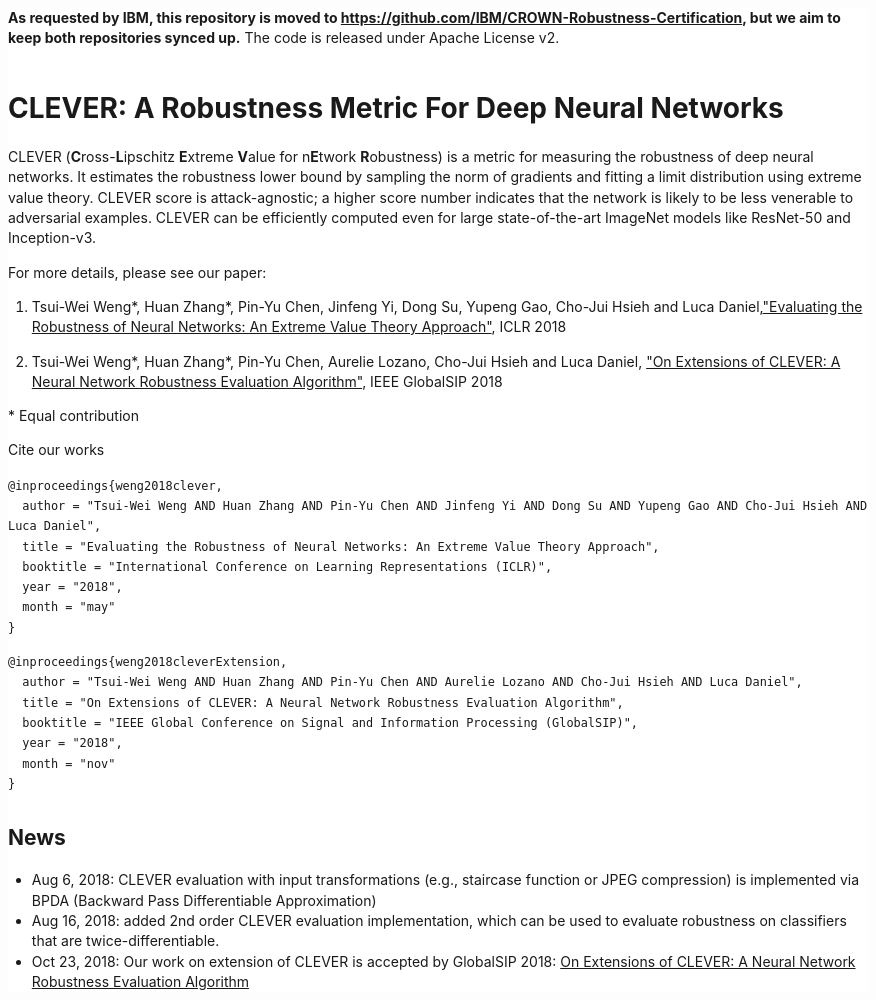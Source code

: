 **As requested by IBM, this repository is moved to https://github.com/IBM/CROWN-Robustness-Certification, but we aim to keep both repositories synced up.** The code is released under Apache License v2.

CLEVER: A Robustness Metric For Deep Neural Networks
=====================================

CLEVER (**C**ross-**L**ipschitz **E**xtreme **V**alue for n**E**twork **R**obustness) is a metric for
measuring the robustness of deep neural networks.  It estimates the robustness
lower bound by sampling the norm of gradients and fitting a limit distribution
using extreme value theory. CLEVER score is attack-agnostic; a higher score
number indicates that the network is likely to be less venerable to adversarial
examples.  CLEVER can be efficiently computed even for large state-of-the-art
ImageNet models like ResNet-50 and Inception-v3.

For more details, please see our paper:

1. Tsui-Wei Weng\*, Huan Zhang\*, Pin-Yu Chen, Jinfeng Yi, Dong Su, Yupeng Gao, Cho-Jui Hsieh and Luca Daniel,["Evaluating the Robustness of Neural Networks: An Extreme Value Theory Approach"](https://openreview.net/pdf?id=BkUHlMZ0b), ICLR 2018 

2. Tsui-Wei Weng\*, Huan Zhang\*, Pin-Yu Chen, Aurelie Lozano, Cho-Jui Hsieh and Luca Daniel, ["On Extensions of CLEVER: A Neural Network Robustness Evaluation Algorithm"](https://arxiv.org/pdf/1810.08640.pdf), IEEE GlobalSIP 2018


\* Equal contribution

Cite our works
```
@inproceedings{weng2018clever,
  author = "Tsui-Wei Weng AND Huan Zhang AND Pin-Yu Chen AND Jinfeng Yi AND Dong Su AND Yupeng Gao AND Cho-Jui Hsieh AND Luca Daniel",
  title = "Evaluating the Robustness of Neural Networks: An Extreme Value Theory Approach",
  booktitle = "International Conference on Learning Representations (ICLR)",
  year = "2018",
  month = "may"
}
```
```
@inproceedings{weng2018cleverExtension,
  author = "Tsui-Wei Weng AND Huan Zhang AND Pin-Yu Chen AND Aurelie Lozano AND Cho-Jui Hsieh AND Luca Daniel",
  title = "On Extensions of CLEVER: A Neural Network Robustness Evaluation Algorithm",
  booktitle = "IEEE Global Conference on Signal and Information Processing (GlobalSIP)",
  year = "2018",
  month = "nov"
}
```



News
-------------------------------------

- Aug 6, 2018: CLEVER evaluation with input transformations (e.g., staircase
  function or JPEG compression) is implemented via BPDA (Backward Pass
  Differentiable Approximation)
- Aug 16, 2018: added 2nd order CLEVER evaluation implementation, which can be
  used to evaluate robustness on classifiers that are twice-differentiable. 
- Oct 23, 2018: Our work on extension of CLEVER is accepted by GlobalSIP 2018: [On Extensions of CLEVER: A Neural Network Robustness Evaluation Algorithm](https://arxiv.org/pdf/1810.08640.pdf)
